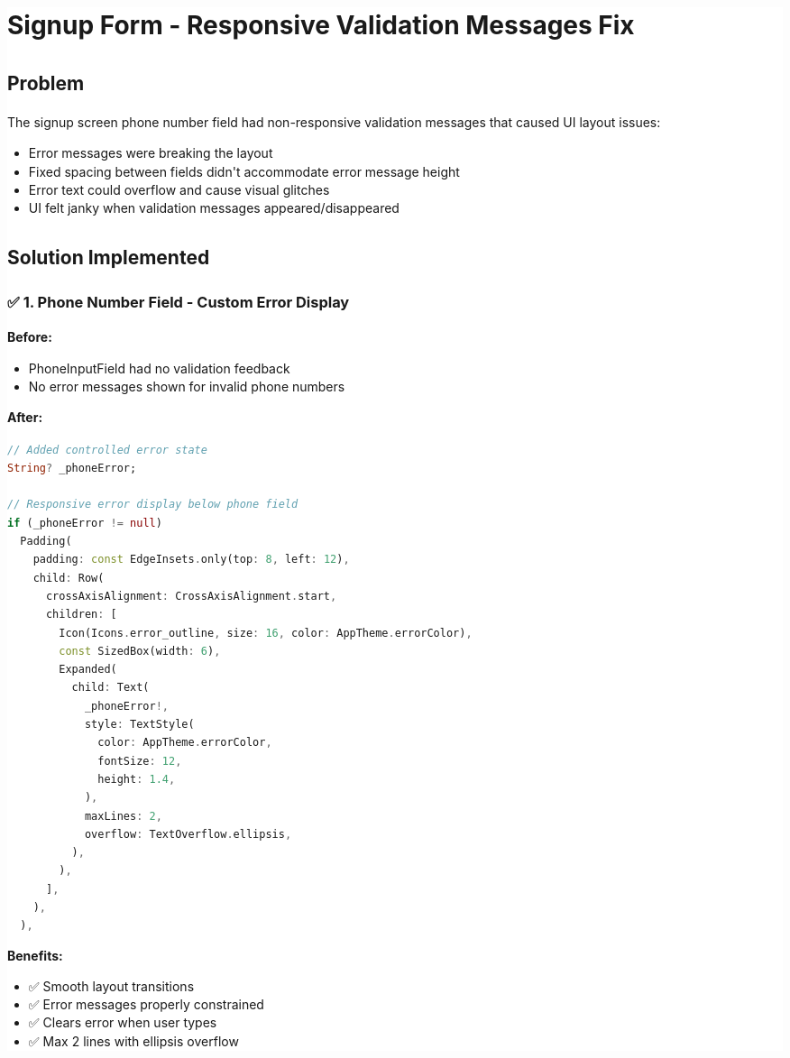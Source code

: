 # Signup Form - Responsive Validation Messages Fix

## Problem
The signup screen phone number field had non-responsive validation messages that caused UI layout issues:
- Error messages were breaking the layout
- Fixed spacing between fields didn't accommodate error message height
- Error text could overflow and cause visual glitches
- UI felt janky when validation messages appeared/disappeared

## Solution Implemented

### ✅ **1. Phone Number Field - Custom Error Display**

**Before:**
- PhoneInputField had no validation feedback
- No error messages shown for invalid phone numbers

**After:**
```dart
// Added controlled error state
String? _phoneError;

// Responsive error display below phone field
if (_phoneError != null)
  Padding(
    padding: const EdgeInsets.only(top: 8, left: 12),
    child: Row(
      crossAxisAlignment: CrossAxisAlignment.start,
      children: [
        Icon(Icons.error_outline, size: 16, color: AppTheme.errorColor),
        const SizedBox(width: 6),
        Expanded(
          child: Text(
            _phoneError!,
            style: TextStyle(
              color: AppTheme.errorColor,
              fontSize: 12,
              height: 1.4,
            ),
            maxLines: 2,
            overflow: TextOverflow.ellipsis,
          ),
        ),
      ],
    ),
  ),
```

**Benefits:**
- ✅ Smooth layout transitions
- ✅ Error messages properly constrained
- ✅ Clears error when user types
- ✅ Max 2 lines with ellipsis overflow
